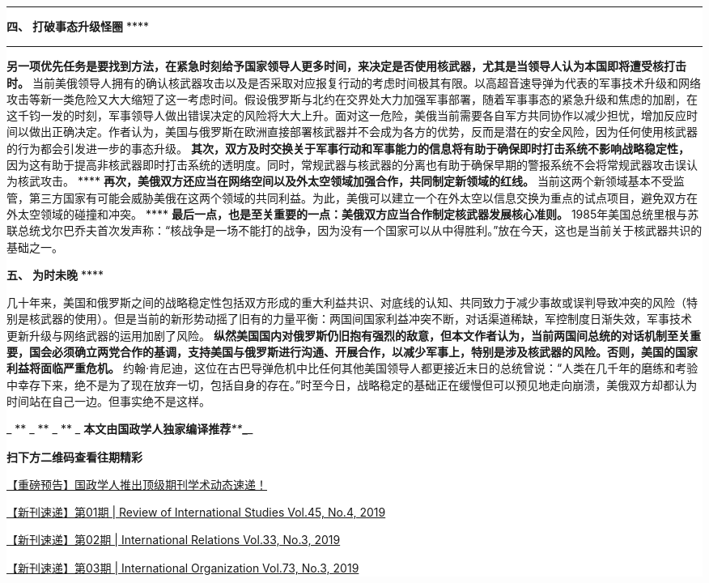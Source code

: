  ********

**四、** **打破事态升级怪圈** ****

 ****

  

**另一项优先任务是要找到方法，在紧急时刻给予国家领导人更多时间，来决定是否使用核武器，尤其是当领导人认为本国即将遭受核打击时。**
当前美俄领导人拥有的确认核武器攻击以及是否采取对应报复行动的考虑时间极其有限。以高超音速导弹为代表的军事技术升级和网络攻击等新一类危险又大大缩短了这一考虑时间。假设俄罗斯与北约在交界处大力加强军事部署，随着军事事态的紧急升级和焦虑的加剧，在这千钧一发的时刻，军事领导人做出错误决定的风险将大大上升。面对这一危险，美俄当前需要各自军方共同协作以减少担忧，增加反应时间以做出正确决定。作者认为，美国与俄罗斯在欧洲直接部署核武器并不会成为各方的优势，反而是潜在的安全风险，因为任何使用核武器的行为都会引发进一步的事态升级。
**其次，双方及时交换关于军事行动和军事能力的信息将有助于确保即时打击系统不影响战略稳定性，**
因为这有助于提高非核武器即时打击系统的透明度。同时，常规武器与核武器的分离也有助于确保早期的警报系统不会将常规武器攻击误认为核武攻击。 ****
**再次，美俄双方还应当在网络空间以及外太空领域加强合作，共同制定新领域的红线。**
当前这两个新领域基本不受监管，第三方国家有可能会威胁美俄在这两个领域的共同利益。为此，美俄可以建立一个在外太空以信息交换为重点的试点项目，避免双方在外太空领域的碰撞和冲突。
**** **最后一点，也是至关重要的一点：美俄双方应当合作制定核武器发展核心准则。**
1985年美国总统里根与苏联总统戈尔巴乔夫首次发声称：“核战争是一场不能打的战争，因为没有一个国家可以从中得胜利。”放在今天，这也是当前关于核武器共识的基础之一。

  

**五、** **为时未晚** ****

  
  
  
几十年来，美国和俄罗斯之间的战略稳定性包括双方形成的重大利益共识、对底线的认知、共同致力于减少事故或误判导致冲突的风险（特别是核武器的使用）。但是当前的新形势动摇了旧有的力量平衡：两国间国家利益冲突不断，对话渠道稀缺，军控制度日渐失效，军事技术更新升级与网络武器的运用加剧了风险。
**纵然美国国内对俄罗斯仍旧抱有强烈的敌意，但本文作者认为，当前两国间总统的对话机制至关重要，国会必须确立两党合作的基调，支持美国与俄罗斯进行沟通、开展合作，以减少军事上，特别是涉及核武器的风险。否则，美国的国家利益将面临严重危机。**
约翰·肯尼迪，这位在古巴导弹危机中比任何其他美国领导人都更接近末日的总统曾说：“人类在几千年的磨练和考验中幸存下来，绝不是为了现在放弃一切，包括自身的存在。”时至今日，战略稳定的基础正在缓慢但可以预见地走向崩溃，美俄双方却都认为时间站在自己一边。但事实绝不是这样。

  

 _ ** _ ** _ ** _ **本文由国政学人独家编译推荐**_**_**_**_

  

 **扫下方二维码查看往期精彩**  

[](http://mp.weixin.qq.com/s?__biz=MzI3MTYzMzE5Mw==&mid=2247491171&idx=1&sn=2a85bb565727b76c5b24b621374df48d&chksm=eb3f8025dc48093384d58425e3e2b1aa5853945f019731843983f637cd10493d5764495c6f21&scene=21#wechat_redirect)

[【重磅预告】国政学人推出顶级期刊学术动态速递！](http://mp.weixin.qq.com/s?__biz=MzI3MTYzMzE5Mw==&mid=2247491171&idx=1&sn=2a85bb565727b76c5b24b621374df48d&chksm=eb3f8025dc48093384d58425e3e2b1aa5853945f019731843983f637cd10493d5764495c6f21&scene=21#wechat_redirect)  

[【新刊速递】第01期 | Review of International Studies Vol.45, No.4,
2019](http://mp.weixin.qq.com/s?__biz=MzI3MTYzMzE5Mw==&mid=2247491176&idx=1&sn=62d8e6bee24ba548761d1a73189ccd2e&chksm=eb3f802edc48093855ed40cc94c341a83b2fdf2530598bf8422df0f6096ffd16e378565eaaec&scene=21#wechat_redirect)  

[【新刊速递】第02期 | International Relations Vol.33, No.3,
2019](http://mp.weixin.qq.com/s?__biz=MzI3MTYzMzE5Mw==&mid=2247491305&idx=1&sn=6f8a5a5a4ca671e1afd5c3255559a6f8&chksm=eb3f80afdc4809b972897cadec43b5df2bebb2fcfa65840be0a56d94ddd5fc55e3698f9a31ca&scene=21#wechat_redirect)  

[【新刊速递】第03期 | International Organization Vol.73, No.3,
2019](http://mp.weixin.qq.com/s?__biz=MzI3MTYzMzE5Mw==&mid=2247491491&idx=1&sn=ec3ee80de53bfe268369be9f300f3010&chksm=eb3f81e5dc4808f3eb63419d51bbee74a57a1e3d0ad4a1a701185de1773b1c720ca2b266f6f8&scene=21#wechat_redirect)
